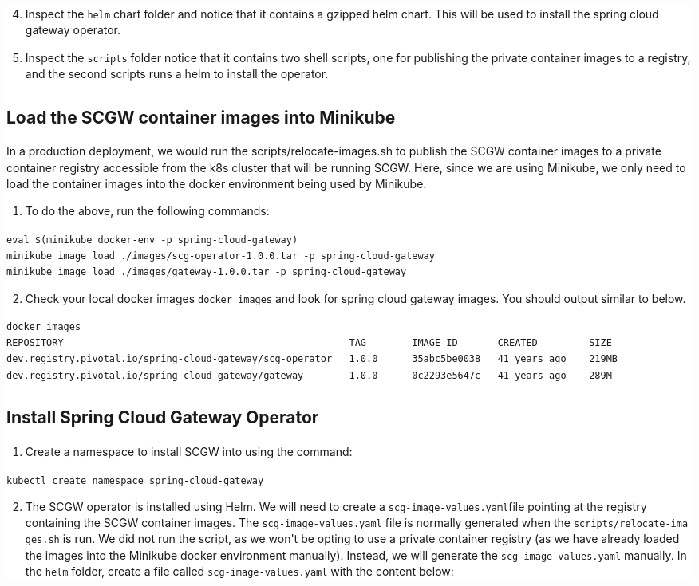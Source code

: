 4. Inspect the `helm` chart folder and notice that it contains a gzipped helm chart. This will
   be used to install the spring cloud gateway operator.

5. Inspect the `scripts` folder notice that it contains two shell scripts, one for publishing the private
   container images to a registry, and the second scripts runs a helm to install the operator. 

## Load the SCGW container images into Minikube 

In a production deployment, we would run the scripts/relocate-images.sh to publish the SCGW container images 
to a private container registry accessible from the k8s cluster that will be running SCGW. 
Here, since we are using Minikube, we only need to load the container images into the docker environment being 
used  by Minikube.

1. To do the above, run the following commands:

```
eval $(minikube docker-env -p spring-cloud-gateway)
minikube image load ./images/scg-operator-1.0.0.tar -p spring-cloud-gateway
minikube image load ./images/gateway-1.0.0.tar -p spring-cloud-gateway
```

2. Check your local docker images `docker images` and look for spring cloud gateway images. You should output similar
to below.

```text
docker images 
REPOSITORY                                                  TAG        IMAGE ID       CREATED         SIZE
dev.registry.pivotal.io/spring-cloud-gateway/scg-operator   1.0.0      35abc5be0038   41 years ago    219MB
dev.registry.pivotal.io/spring-cloud-gateway/gateway        1.0.0      0c2293e5647c   41 years ago    289M
```

## Install Spring Cloud Gateway Operator

1. Create a namespace to install SCGW into using the command:
```
kubectl create namespace spring-cloud-gateway
```
   
2. The SCGW operator is installed using Helm. We will need to create a `scg-image-values.yaml`file pointing at the 
registry containing the SCGW container images. The `scg-image-values.yaml` file is normally generated when the 
`scripts/relocate-images.sh` is run. We did not run the script, as we won't be opting to use a private container 
registry (as we have already loaded the images into the Minikube docker environment manually). Instead, we will 
generate the `scg-image-values.yaml` manually. In the `helm` folder, create a file called `scg-image-values.yaml` 
with the content below:
